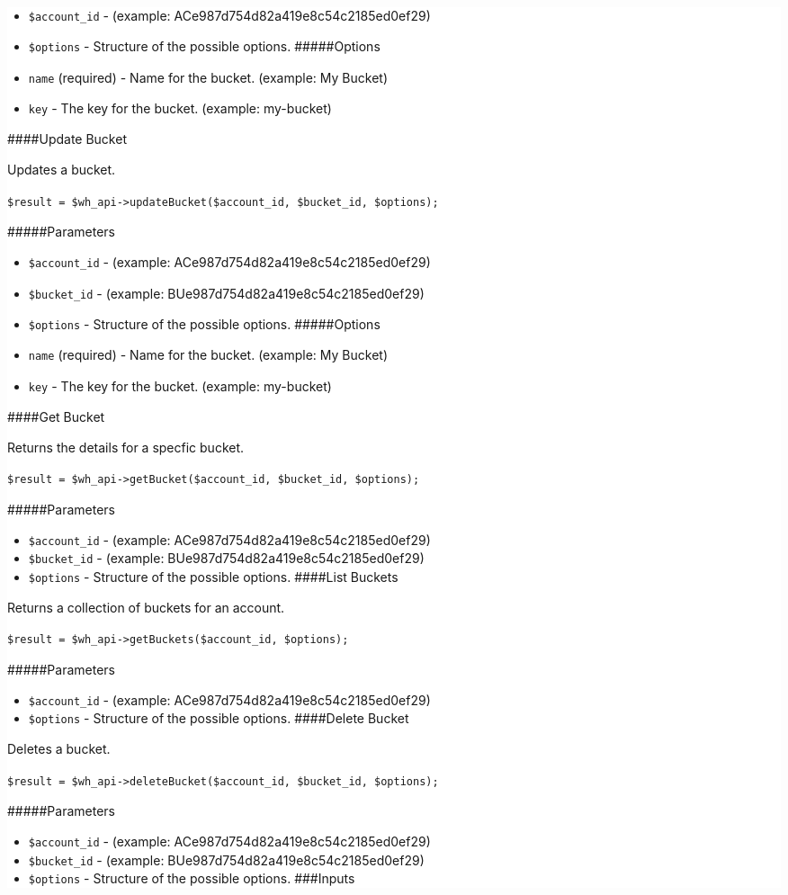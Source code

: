 * ```$account_id``` -  (example: ACe987d754d82a419e8c54c2185ed0ef29)
* ```$options``` - Structure of the possible options.
#####Options

* ```name``` (required) - Name for the bucket. (example: My Bucket)
* ```key``` - The key for the bucket. (example: my-bucket)

####Update Bucket

Updates a bucket.

```
$result = $wh_api->updateBucket($account_id, $bucket_id, $options);
```
#####Parameters

* ```$account_id``` -  (example: ACe987d754d82a419e8c54c2185ed0ef29)
* ```$bucket_id``` -  (example: BUe987d754d82a419e8c54c2185ed0ef29)
* ```$options``` - Structure of the possible options.
#####Options

* ```name``` (required) - Name for the bucket. (example: My Bucket)
* ```key``` - The key for the bucket. (example: my-bucket)

####Get Bucket

Returns the details for a specfic bucket.

```
$result = $wh_api->getBucket($account_id, $bucket_id, $options);
```
#####Parameters

* ```$account_id``` -  (example: ACe987d754d82a419e8c54c2185ed0ef29)
* ```$bucket_id``` -  (example: BUe987d754d82a419e8c54c2185ed0ef29)
* ```$options``` - Structure of the possible options.
####List Buckets

Returns a collection of buckets for an account.

```
$result = $wh_api->getBuckets($account_id, $options);
```
#####Parameters

* ```$account_id``` -  (example: ACe987d754d82a419e8c54c2185ed0ef29)
* ```$options``` - Structure of the possible options.
####Delete Bucket

Deletes a bucket.

```
$result = $wh_api->deleteBucket($account_id, $bucket_id, $options);
```
#####Parameters

* ```$account_id``` -  (example: ACe987d754d82a419e8c54c2185ed0ef29)
* ```$bucket_id``` -  (example: BUe987d754d82a419e8c54c2185ed0ef29)
* ```$options``` - Structure of the possible options.
###Inputs
